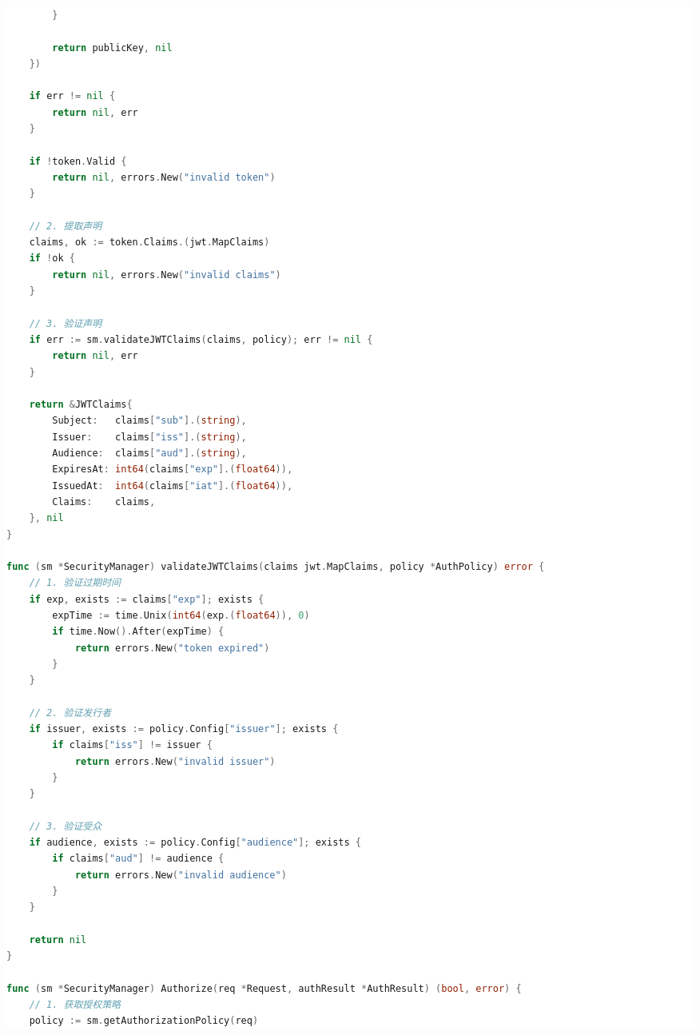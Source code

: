 ```go
        }
        
        return publicKey, nil
    })
    
    if err != nil {
        return nil, err
    }
    
    if !token.Valid {
        return nil, errors.New("invalid token")
    }
    
    // 2. 提取声明
    claims, ok := token.Claims.(jwt.MapClaims)
    if !ok {
        return nil, errors.New("invalid claims")
    }
    
    // 3. 验证声明
    if err := sm.validateJWTClaims(claims, policy); err != nil {
        return nil, err
    }
    
    return &JWTClaims{
        Subject:   claims["sub"].(string),
        Issuer:    claims["iss"].(string),
        Audience:  claims["aud"].(string),
        ExpiresAt: int64(claims["exp"].(float64)),
        IssuedAt:  int64(claims["iat"].(float64)),
        Claims:    claims,
    }, nil
}

func (sm *SecurityManager) validateJWTClaims(claims jwt.MapClaims, policy *AuthPolicy) error {
    // 1. 验证过期时间
    if exp, exists := claims["exp"]; exists {
        expTime := time.Unix(int64(exp.(float64)), 0)
        if time.Now().After(expTime) {
            return errors.New("token expired")
        }
    }
    
    // 2. 验证发行者
    if issuer, exists := policy.Config["issuer"]; exists {
        if claims["iss"] != issuer {
            return errors.New("invalid issuer")
        }
    }
    
    // 3. 验证受众
    if audience, exists := policy.Config["audience"]; exists {
        if claims["aud"] != audience {
            return errors.New("invalid audience")
        }
    }
    
    return nil
}

func (sm *SecurityManager) Authorize(req *Request, authResult *AuthResult) (bool, error) {
    // 1. 获取授权策略
    policy := sm.getAuthorizationPolicy(req)
```